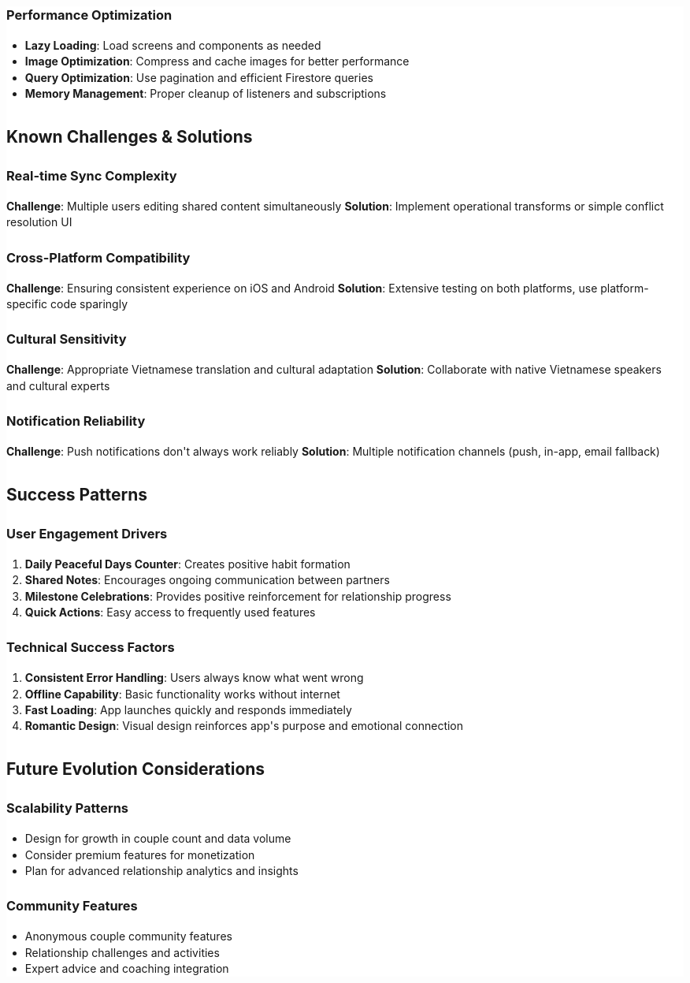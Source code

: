 ### Performance Optimization
- **Lazy Loading**: Load screens and components as needed
- **Image Optimization**: Compress and cache images for better performance
- **Query Optimization**: Use pagination and efficient Firestore queries
- **Memory Management**: Proper cleanup of listeners and subscriptions

## Known Challenges & Solutions

### Real-time Sync Complexity
**Challenge**: Multiple users editing shared content simultaneously
**Solution**: Implement operational transforms or simple conflict resolution UI

### Cross-Platform Compatibility
**Challenge**: Ensuring consistent experience on iOS and Android
**Solution**: Extensive testing on both platforms, use platform-specific code sparingly

### Cultural Sensitivity
**Challenge**: Appropriate Vietnamese translation and cultural adaptation
**Solution**: Collaborate with native Vietnamese speakers and cultural experts

### Notification Reliability
**Challenge**: Push notifications don't always work reliably
**Solution**: Multiple notification channels (push, in-app, email fallback)

## Success Patterns

### User Engagement Drivers
1. **Daily Peaceful Days Counter**: Creates positive habit formation
2. **Shared Notes**: Encourages ongoing communication between partners
3. **Milestone Celebrations**: Provides positive reinforcement for relationship progress
4. **Quick Actions**: Easy access to frequently used features

### Technical Success Factors
1. **Consistent Error Handling**: Users always know what went wrong
2. **Offline Capability**: Basic functionality works without internet
3. **Fast Loading**: App launches quickly and responds immediately
4. **Romantic Design**: Visual design reinforces app's purpose and emotional connection

## Future Evolution Considerations

### Scalability Patterns
- Design for growth in couple count and data volume
- Consider premium features for monetization
- Plan for advanced relationship analytics and insights

### Community Features
- Anonymous couple community features
- Relationship challenges and activities
- Expert advice and coaching integration
